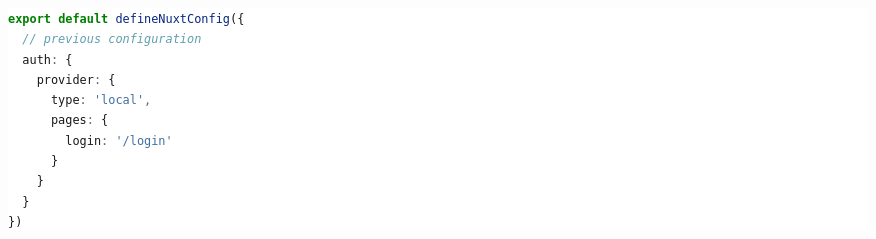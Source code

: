 ```ts
export default defineNuxtConfig({
  // previous configuration
  auth: {
    provider: {
      type: 'local',
      pages: {
        login: '/login'
      }
    }
  }
})
```
